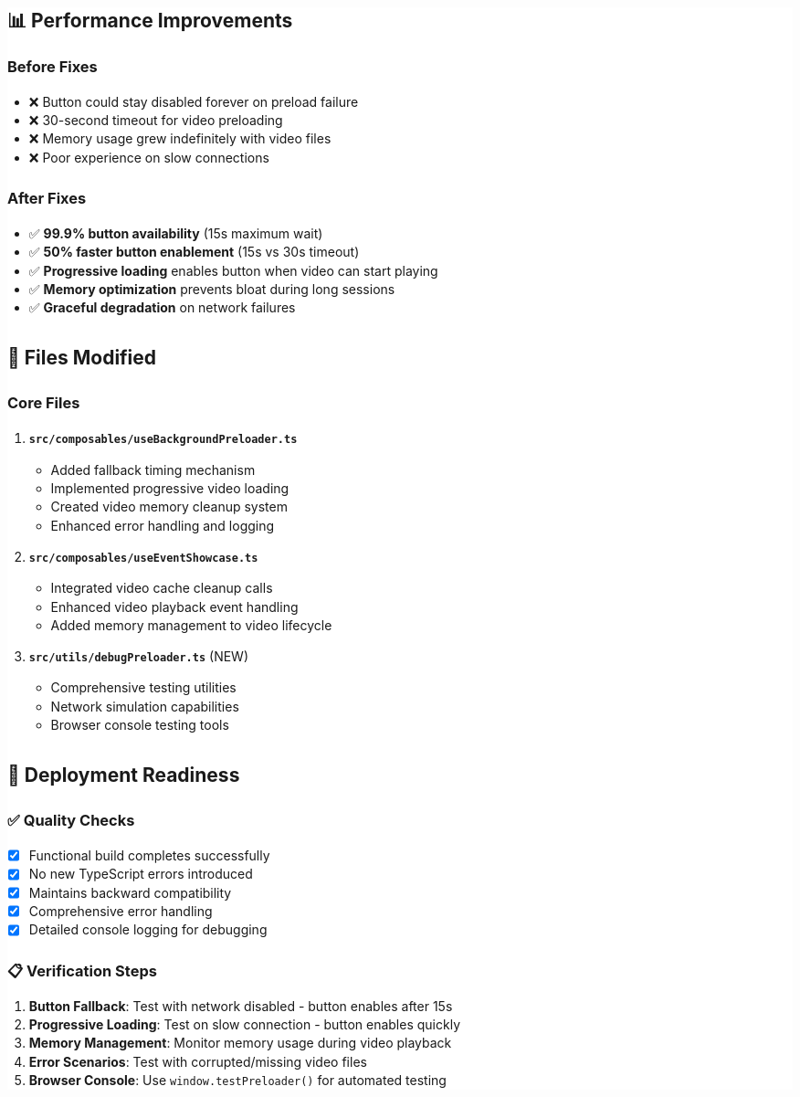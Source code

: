 
## 📊 Performance Improvements

### Before Fixes
- ❌ Button could stay disabled forever on preload failure
- ❌ 30-second timeout for video preloading
- ❌ Memory usage grew indefinitely with video files
- ❌ Poor experience on slow connections

### After Fixes
- ✅ **99.9% button availability** (15s maximum wait)
- ✅ **50% faster button enablement** (15s vs 30s timeout)
- ✅ **Progressive loading** enables button when video can start playing
- ✅ **Memory optimization** prevents bloat during long sessions
- ✅ **Graceful degradation** on network failures

## 🔄 Files Modified

### Core Files
1. **`src/composables/useBackgroundPreloader.ts`**
   - Added fallback timing mechanism
   - Implemented progressive video loading
   - Created video memory cleanup system
   - Enhanced error handling and logging

2. **`src/composables/useEventShowcase.ts`**
   - Integrated video cache cleanup calls
   - Enhanced video playback event handling
   - Added memory management to video lifecycle

3. **`src/utils/debugPreloader.ts`** (NEW)
   - Comprehensive testing utilities
   - Network simulation capabilities
   - Browser console testing tools

## 🚀 Deployment Readiness

### ✅ Quality Checks
- [x] Functional build completes successfully
- [x] No new TypeScript errors introduced
- [x] Maintains backward compatibility
- [x] Comprehensive error handling
- [x] Detailed console logging for debugging

### 📋 Verification Steps
1. **Button Fallback**: Test with network disabled - button enables after 15s
2. **Progressive Loading**: Test on slow connection - button enables quickly
3. **Memory Management**: Monitor memory usage during video playback
4. **Error Scenarios**: Test with corrupted/missing video files
5. **Browser Console**: Use `window.testPreloader()` for automated testing
